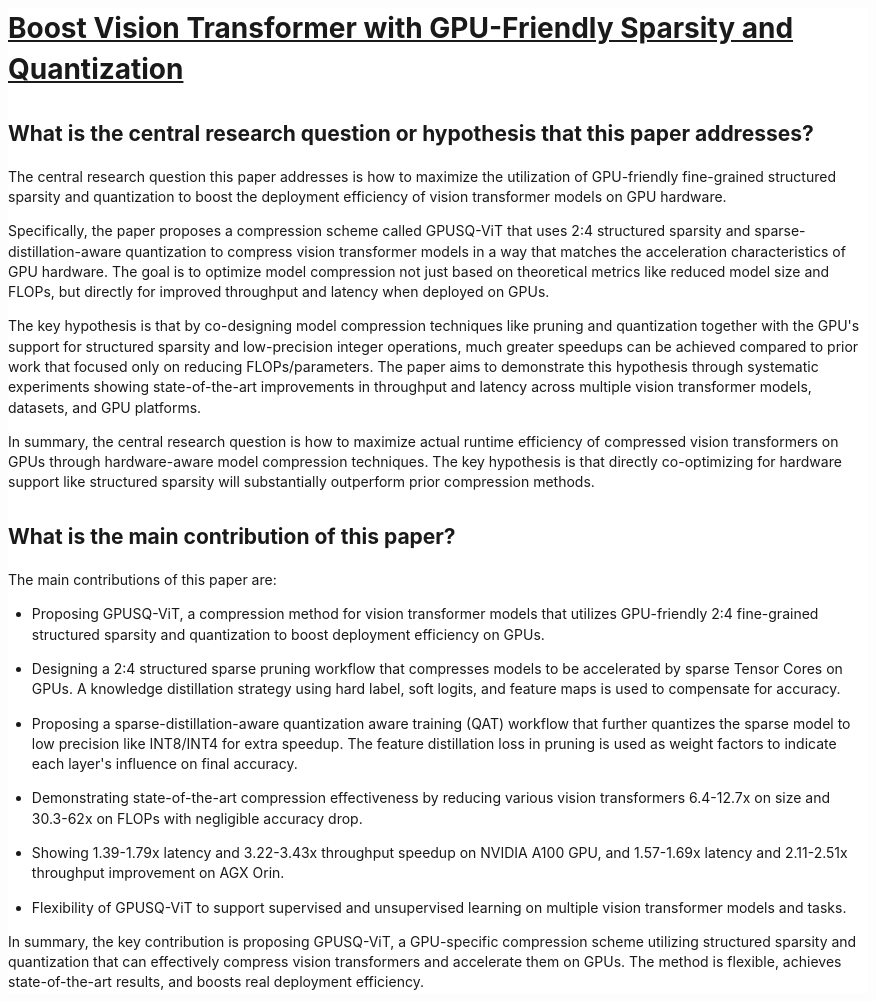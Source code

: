 # [Boost Vision Transformer with GPU-Friendly Sparsity and Quantization](https://arxiv.org/abs/2305.10727)

## What is the central research question or hypothesis that this paper addresses?

 The central research question this paper addresses is how to maximize the utilization of GPU-friendly fine-grained structured sparsity and quantization to boost the deployment efficiency of vision transformer models on GPU hardware. 

Specifically, the paper proposes a compression scheme called GPUSQ-ViT that uses 2:4 structured sparsity and sparse-distillation-aware quantization to compress vision transformer models in a way that matches the acceleration characteristics of GPU hardware. The goal is to optimize model compression not just based on theoretical metrics like reduced model size and FLOPs, but directly for improved throughput and latency when deployed on GPUs.

The key hypothesis is that by co-designing model compression techniques like pruning and quantization together with the GPU's support for structured sparsity and low-precision integer operations, much greater speedups can be achieved compared to prior work that focused only on reducing FLOPs/parameters. The paper aims to demonstrate this hypothesis through systematic experiments showing state-of-the-art improvements in throughput and latency across multiple vision transformer models, datasets, and GPU platforms.

In summary, the central research question is how to maximize actual runtime efficiency of compressed vision transformers on GPUs through hardware-aware model compression techniques. The key hypothesis is that directly co-optimizing for hardware support like structured sparsity will substantially outperform prior compression methods.


## What is the main contribution of this paper?

 The main contributions of this paper are:

- Proposing GPUSQ-ViT, a compression method for vision transformer models that utilizes GPU-friendly 2:4 fine-grained structured sparsity and quantization to boost deployment efficiency on GPUs. 

- Designing a 2:4 structured sparse pruning workflow that compresses models to be accelerated by sparse Tensor Cores on GPUs. A knowledge distillation strategy using hard label, soft logits, and feature maps is used to compensate for accuracy.

- Proposing a sparse-distillation-aware quantization aware training (QAT) workflow that further quantizes the sparse model to low precision like INT8/INT4 for extra speedup. The feature distillation loss in pruning is used as weight factors to indicate each layer's influence on final accuracy.

- Demonstrating state-of-the-art compression effectiveness by reducing various vision transformers 6.4-12.7x on size and 30.3-62x on FLOPs with negligible accuracy drop.

- Showing 1.39-1.79x latency and 3.22-3.43x throughput speedup on NVIDIA A100 GPU, and 1.57-1.69x latency and 2.11-2.51x throughput improvement on AGX Orin.

- Flexibility of GPUSQ-ViT to support supervised and unsupervised learning on multiple vision transformer models and tasks.

In summary, the key contribution is proposing GPUSQ-ViT, a GPU-specific compression scheme utilizing structured sparsity and quantization that can effectively compress vision transformers and accelerate them on GPUs. The method is flexible, achieves state-of-the-art results, and boosts real deployment efficiency.
